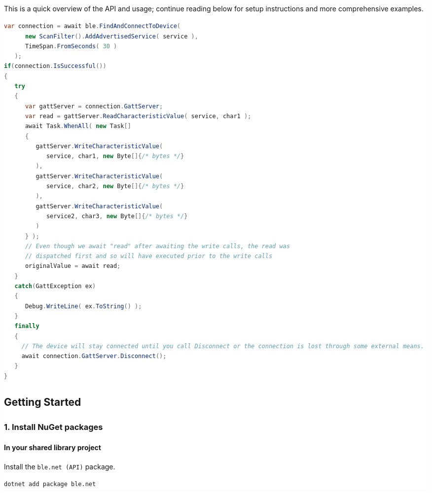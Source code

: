 This is a quick overview of the API and usage; continue reading below for setup instructions and more comprehensive examples.

```csharp
var connection = await ble.FindAndConnectToDevice(
      new ScanFilter().AddAdvertisedService( service ),
      TimeSpan.FromSeconds( 30 )
   );
if(connection.IsSuccessful())
{
   try
   {
      var gattServer = connection.GattServer;
      var read = gattServer.ReadCharacteristicValue( service, char1 );
      await Task.WhenAll( new Task[]
      {
         gattServer.WriteCharacteristicValue(
            service, char1, new Byte[]{/* bytes */}
         ),
         gattServer.WriteCharacteristicValue(
            service, char2, new Byte[]{/* bytes */}
         ),
         gattServer.WriteCharacteristicValue(
            service2, char3, new Byte[]{/* bytes */}
         )
      } );
      // Even though we await "read" after awaiting the write calls, the read was
      // dispatched first and so will have executed prior to the write calls
      originalValue = await read;
   }
   catch(GattException ex)
   {
      Debug.WriteLine( ex.ToString() );
   }
   finally
   {
     // The device will stay connected until you call Disconnect or the connection is lost through some external means.
     await connection.GattServer.Disconnect();
   }
}
```

## Getting Started

### 1. Install NuGet packages

#### In your shared library project

Install the `ble.net (API)` package.

```shell
dotnet add package ble.net
```
